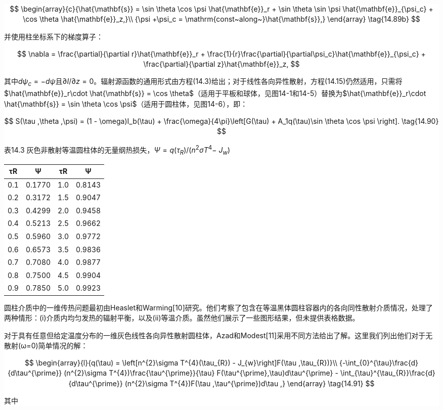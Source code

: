 $$
\begin{array}{c}{\hat{\mathbf{s}} = \sin \theta \cos \psi \hat{\mathbf{e}}_r + \sin \theta \sin \psi \hat{\mathbf{e}}_{\psi_c} + \cos \theta \hat{\mathbf{e}}_z,}\\ {\psi +\psi_c = \mathrm{const~along~}\hat{\mathbf{s}},} \end{array} \tag{14.89b}
$$

并使用柱坐标系下的梯度算子：

$$
\nabla = \frac{\partial}{\partial r}\hat{\mathbf{e}}_r + \frac{1}{r}\frac{\partial}{\partial\psi_c}\hat{\mathbf{e}}_{\psi_c} + \frac{\partial}{\partial z}\hat{\mathbf{e}}_z,
$$

其中$d\psi_{c} = - d\psi$且$\partial I / \partial z = 0$。辐射源函数的通用形式由方程(14.3)给出；对于线性各向异性散射，方程(14.15)仍然适用，只需将$\hat{\mathbf{e}}_r\cdot \hat{\mathbf{s}} = \cos \theta$（适用于平板和球体，见图14-1和14-5）替换为$\hat{\mathbf{e}}_r\cdot \hat{\mathbf{s}} = \sin \theta \cos \psi$（适用于圆柱体，见图14-6），即：

$$
S(\tau ,\theta ,\psi) = (1 - \omega)I_b(\tau) + \frac{\omega}{4\pi}\left[G(\tau) + A_1q(\tau)\sin \theta \cos \psi \right]. \tag{14.90}
$$

表14.3 灰色非散射等温圆柱体的无量纲热损失，$\Psi = q(\tau_{R}) / (n^{2}\sigma T^{4}-$ $J_{w})$  

| τR  | Ψ     | τR  | Ψ     |
|-----|-------|-----|-------|
| 0.1 | 0.1770| 1.0 | 0.8143|
| 0.2 | 0.3172| 1.5 | 0.9047|
| 0.3 | 0.4299| 2.0 | 0.9458|
| 0.4 | 0.5213| 2.5 | 0.9662|
| 0.5 | 0.5960| 3.0 | 0.9772|
| 0.6 | 0.6573| 3.5 | 0.9836|
| 0.7 | 0.7080| 4.0 | 0.9877|
| 0.8 | 0.7500| 4.5 | 0.9904|
| 0.9 | 0.7850| 5.0 | 0.9923|

圆柱介质中的一维传热问题最初由Heaslet和Warming[10]研究。他们考察了包含在等温黑体圆柱容器内的各向同性散射介质情况，处理了两种情形：(i)介质内均匀发热的辐射平衡，以及(ii)等温介质。虽然他们展示了一些图形结果，但未提供表格数据。

对于具有任意但给定温度分布的一维灰色线性各向异性散射圆柱体，Azad和Modest[11]采用不同方法给出了解。这里我们列出他们对于无散射(ω=0)简单情况的解：

$$
\begin{array}{l}{q(\tau) = \left[n^{2}\sigma T^{4}(\tau_{R}) - J_{w}\right]F(\tau ,\tau_{R})}\\ {-\int_{0}^{\tau}\frac{d}{d\tau^{\prime}} (n^{2}\sigma T^{4})\frac{\tau^{\prime}}{\tau} F(\tau^{\prime},\tau)d\tau^{\prime} - \int_{\tau}^{\tau_{R}}\frac{d}{d\tau^{\prime}} (n^{2}\sigma T^{4})F(\tau ,\tau^{\prime})d\tau ,} \end{array} \tag{14.91}
$$

其中
